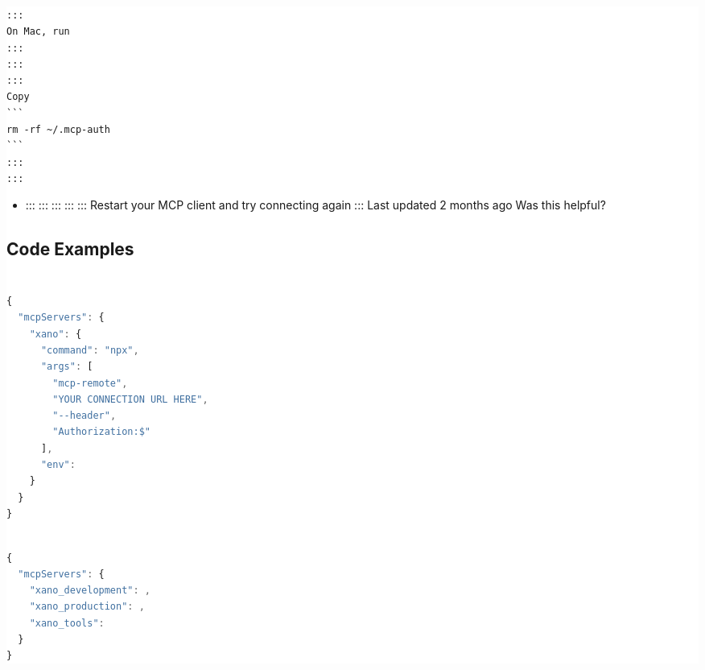     ::: 
    On Mac, run
    ::: 
    ::: 
    :::
    Copy
    ``` 
    rm -rf ~/.mcp-auth
    ```
    :::
    :::
-   ::: 
    ::: 
    :::
    :::
    ::: 
    Restart your MCP client and try connecting again
    :::
Last updated 2 months ago
Was this helpful?

## Code Examples

```javascript
 
{
  "mcpServers": {
    "xano": {
      "command": "npx",
      "args": [
        "mcp-remote",
        "YOUR CONNECTION URL HERE",
        "--header",
        "Authorization:$"
      ],
      "env": 
    }
  }
}

```

```javascript
 
{
  "mcpServers": {
    "xano_development": ,
    "xano_production": ,
    "xano_tools": 
  }
}

```

